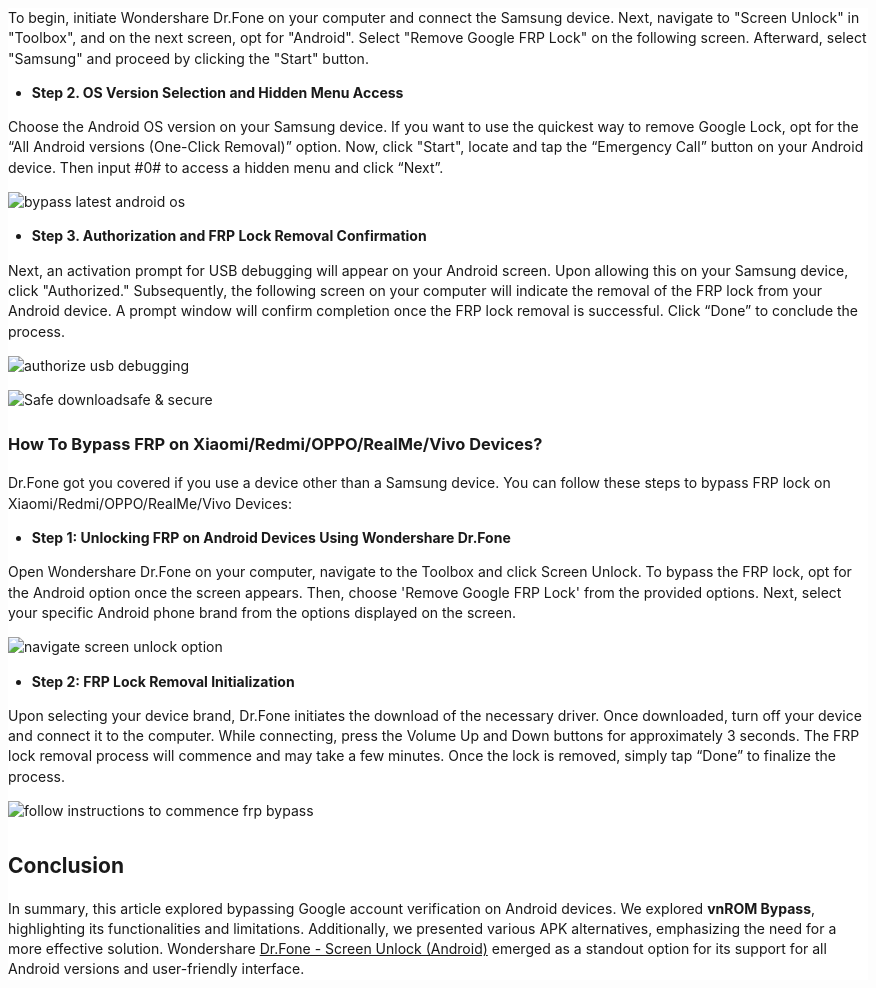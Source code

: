 To begin, initiate Wondershare Dr.Fone on your computer and connect the Samsung device. Next, navigate to "Screen Unlock" in "Toolbox", and on the next screen, opt for "Android". Select "Remove Google FRP Lock" on the following screen. Afterward, select "Samsung" and proceed by clicking the "Start" button.

- **Step 2. OS Version Selection and Hidden Menu Access**

Choose the Android OS version on your Samsung device. If you want to use the quickest way to remove Google Lock, opt for the “All Android versions (One-Click Removal)” option. Now, click "Start", locate and tap the “Emergency Call” button on your Android device. Then input #0# to access a hidden menu and click “Next”.

![bypass latest android os](https://images.wondershare.com/drfone/guide/remove-google-frp-unknown-os-4.png)

- **Step 3. Authorization and FRP Lock Removal Confirmation**

Next, an activation prompt for USB debugging will appear on your Android screen. Upon allowing this on your Samsung device, click "Authorized." Subsequently, the following screen on your computer will indicate the removal of the FRP lock from your Android device. A prompt window will confirm completion once the FRP lock removal is successful. Click “Done” to conclude the process.

![authorize usb debugging](https://images.wondershare.com/drfone/guide/bypass-google-frp-on-samsung.png)

![Safe download](https://images.wondershare.com/drfone/article/2022/05/security.svg)safe & secure

### How To Bypass FRP on Xiaomi/Redmi/OPPO/RealMe/Vivo Devices?

Dr.Fone got you covered if you use a device other than a Samsung device. You can follow these steps to bypass FRP lock on Xiaomi/Redmi/OPPO/RealMe/Vivo Devices:

- **Step 1: Unlocking FRP on Android Devices Using Wondershare Dr.Fone**

Open Wondershare Dr.Fone on your computer, navigate to the Toolbox and click Screen Unlock. To bypass the FRP lock, opt for the Android option once the screen appears. Then, choose 'Remove Google FRP Lock' from the provided options. Next, select your specific Android phone brand from the options displayed on the screen.

![navigate screen unlock option](https://images.wondershare.com/drfone/guide/remove-android-frp-lock-1.png)

- **Step 2: FRP Lock Removal Initialization**

Upon selecting your device brand, Dr.Fone initiates the download of the necessary driver. Once downloaded, turn off your device and connect it to the computer. While connecting, press the Volume Up and Down buttons for approximately 3 seconds. The FRP lock removal process will commence and may take a few minutes. Once the lock is removed, simply tap “Done” to finalize the process.

![follow instructions to commence frp bypass](https://images.wondershare.com/drfone/guide/remove-android-frp-lock-3.png)


## Conclusion

In summary, this article explored bypassing Google account verification on Android devices. We explored **vnROM Bypass**, highlighting its functionalities and limitations. Additionally, we presented various APK alternatives, emphasizing the need for a more effective solution. Wondershare [Dr.Fone - Screen Unlock (Android)](https://tools.techidaily.com/wondershare-dr-fone-unlock-android-screen/) emerged as a standout option for its support for all Android versions and user-friendly interface.
